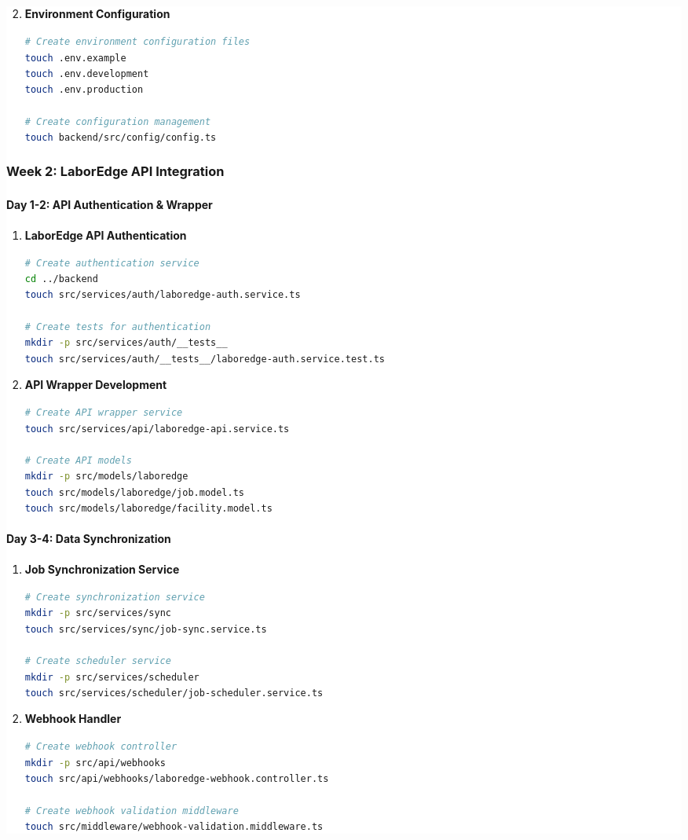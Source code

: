 2. **Environment Configuration**
   ```bash
   # Create environment configuration files
   touch .env.example
   touch .env.development
   touch .env.production
   
   # Create configuration management
   touch backend/src/config/config.ts
   ```

### Week 2: LaborEdge API Integration

#### Day 1-2: API Authentication & Wrapper

1. **LaborEdge API Authentication**
   ```bash
   # Create authentication service
   cd ../backend
   touch src/services/auth/laboredge-auth.service.ts
   
   # Create tests for authentication
   mkdir -p src/services/auth/__tests__
   touch src/services/auth/__tests__/laboredge-auth.service.test.ts
   ```

2. **API Wrapper Development**
   ```bash
   # Create API wrapper service
   touch src/services/api/laboredge-api.service.ts
   
   # Create API models
   mkdir -p src/models/laboredge
   touch src/models/laboredge/job.model.ts
   touch src/models/laboredge/facility.model.ts
   ```

#### Day 3-4: Data Synchronization

1. **Job Synchronization Service**
   ```bash
   # Create synchronization service
   mkdir -p src/services/sync
   touch src/services/sync/job-sync.service.ts
   
   # Create scheduler service
   mkdir -p src/services/scheduler
   touch src/services/scheduler/job-scheduler.service.ts
   ```

2. **Webhook Handler**
   ```bash
   # Create webhook controller
   mkdir -p src/api/webhooks
   touch src/api/webhooks/laboredge-webhook.controller.ts
   
   # Create webhook validation middleware
   touch src/middleware/webhook-validation.middleware.ts
   ```
